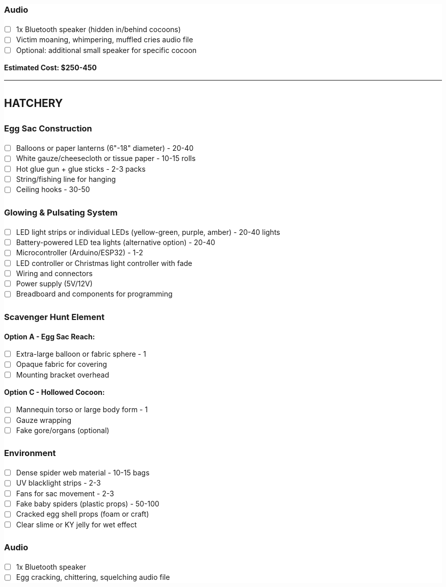 ### Audio
- [ ] 1x Bluetooth speaker (hidden in/behind cocoons)
- [ ] Victim moaning, whimpering, muffled cries audio file
- [ ] Optional: additional small speaker for specific cocoon

**Estimated Cost: $250-450**

---

## HATCHERY

### Egg Sac Construction
- [ ] Balloons or paper lanterns (6"-18" diameter) - 20-40
- [ ] White gauze/cheesecloth or tissue paper - 10-15 rolls
- [ ] Hot glue gun + glue sticks - 2-3 packs
- [ ] String/fishing line for hanging
- [ ] Ceiling hooks - 30-50

### Glowing & Pulsating System
- [ ] LED light strips or individual LEDs (yellow-green, purple, amber) - 20-40 lights
- [ ] Battery-powered LED tea lights (alternative option) - 20-40
- [ ] Microcontroller (Arduino/ESP32) - 1-2
- [ ] LED controller or Christmas light controller with fade
- [ ] Wiring and connectors
- [ ] Power supply (5V/12V)
- [ ] Breadboard and components for programming

### Scavenger Hunt Element
**Option A - Egg Sac Reach:**
- [ ] Extra-large balloon or fabric sphere - 1
- [ ] Opaque fabric for covering
- [ ] Mounting bracket overhead

**Option C - Hollowed Cocoon:**
- [ ] Mannequin torso or large body form - 1
- [ ] Gauze wrapping
- [ ] Fake gore/organs (optional)

### Environment
- [ ] Dense spider web material - 10-15 bags
- [ ] UV blacklight strips - 2-3
- [ ] Fans for sac movement - 2-3
- [ ] Fake baby spiders (plastic props) - 50-100
- [ ] Cracked egg shell props (foam or craft)
- [ ] Clear slime or KY jelly for wet effect

### Audio
- [ ] 1x Bluetooth speaker
- [ ] Egg cracking, chittering, squelching audio file
